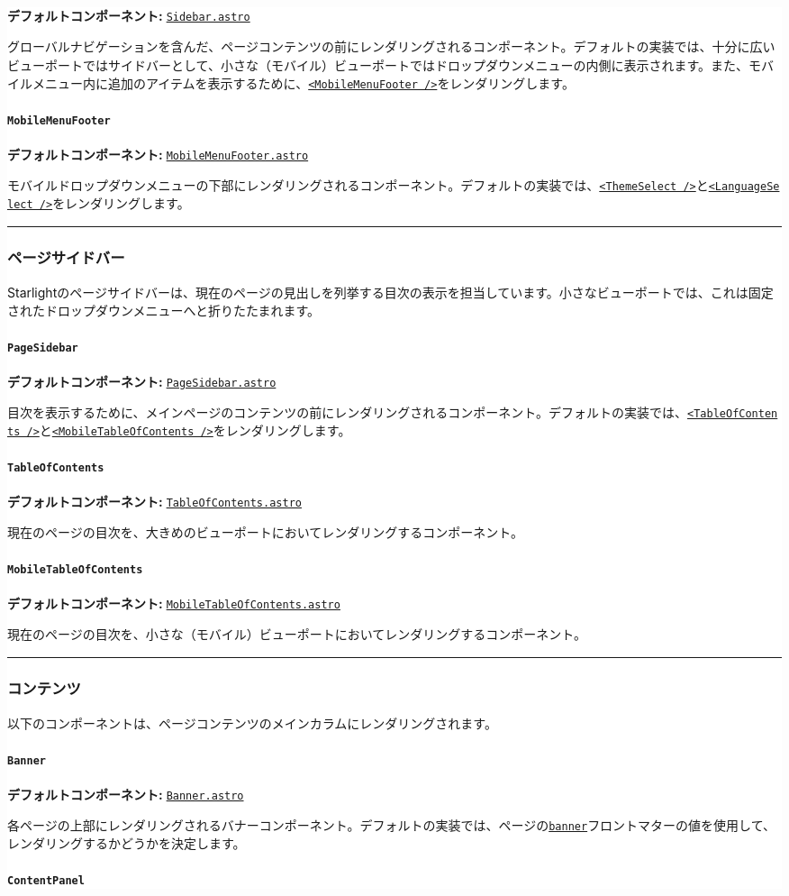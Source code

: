 **デフォルトコンポーネント:** [`Sidebar.astro`](https://github.com/withastro/starlight/blob/main/packages/starlight/components/Sidebar.astro)

グローバルナビゲーションを含んだ、ページコンテンツの前にレンダリングされるコンポーネント。デフォルトの実装では、十分に広いビューポートではサイドバーとして、小さな（モバイル）ビューポートではドロップダウンメニューの内側に表示されます。また、モバイルメニュー内に追加のアイテムを表示するために、[`<MobileMenuFooter />`](#mobilemenufooter)をレンダリングします。

#### `MobileMenuFooter`

**デフォルトコンポーネント:** [`MobileMenuFooter.astro`](https://github.com/withastro/starlight/blob/main/packages/starlight/components/MobileMenuFooter.astro)

モバイルドロップダウンメニューの下部にレンダリングされるコンポーネント。デフォルトの実装では、[`<ThemeSelect />`](#themeselect)と[`<LanguageSelect />`](#languageselect)をレンダリングします。

---

### ページサイドバー

Starlightのページサイドバーは、現在のページの見出しを列挙する目次の表示を担当しています。小さなビューポートでは、これは固定されたドロップダウンメニューへと折りたたまれます。

#### `PageSidebar`

**デフォルトコンポーネント:** [`PageSidebar.astro`](https://github.com/withastro/starlight/blob/main/packages/starlight/components/PageSidebar.astro)

目次を表示するために、メインページのコンテンツの前にレンダリングされるコンポーネント。デフォルトの実装では、[`<TableOfContents />`](#tableofcontents)と[`<MobileTableOfContents />`](#mobiletableofcontents)をレンダリングします。

#### `TableOfContents`

**デフォルトコンポーネント:** [`TableOfContents.astro`](https://github.com/withastro/starlight/blob/main/packages/starlight/components/TableOfContents.astro)

現在のページの目次を、大きめのビューポートにおいてレンダリングするコンポーネント。

#### `MobileTableOfContents`

**デフォルトコンポーネント:** [`MobileTableOfContents.astro`](https://github.com/withastro/starlight/blob/main/packages/starlight/components/MobileTableOfContents.astro)

現在のページの目次を、小さな（モバイル）ビューポートにおいてレンダリングするコンポーネント。

---

### コンテンツ

以下のコンポーネントは、ページコンテンツのメインカラムにレンダリングされます。

#### `Banner`

**デフォルトコンポーネント:** [`Banner.astro`](https://github.com/withastro/starlight/blob/main/packages/starlight/components/Banner.astro)

各ページの上部にレンダリングされるバナーコンポーネント。デフォルトの実装では、ページの[`banner`](/ja/reference/frontmatter/#banner)フロントマターの値を使用して、レンダリングするかどうかを決定します。

#### `ContentPanel`
